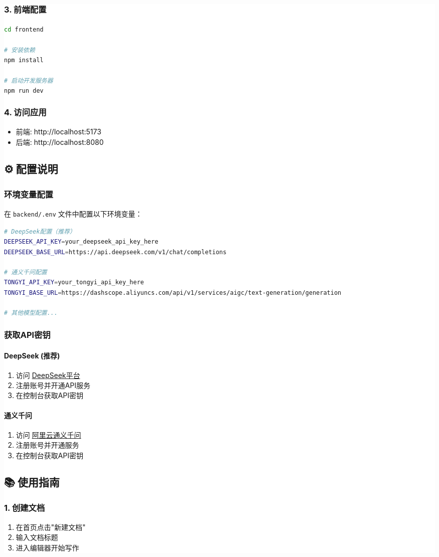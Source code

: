 ### 3. 前端配置
```bash
cd frontend

# 安装依赖
npm install

# 启动开发服务器
npm run dev
```

### 4. 访问应用
- 前端: http://localhost:5173
- 后端: http://localhost:8080

## ⚙️ 配置说明

### 环境变量配置

在 `backend/.env` 文件中配置以下环境变量：

```bash
# DeepSeek配置（推荐）
DEEPSEEK_API_KEY=your_deepseek_api_key_here
DEEPSEEK_BASE_URL=https://api.deepseek.com/v1/chat/completions

# 通义千问配置
TONGYI_API_KEY=your_tongyi_api_key_here
TONGYI_BASE_URL=https://dashscope.aliyuncs.com/api/v1/services/aigc/text-generation/generation

# 其他模型配置...
```

### 获取API密钥

#### DeepSeek (推荐)
1. 访问 [DeepSeek平台](https://platform.deepseek.com/)
2. 注册账号并开通API服务
3. 在控制台获取API密钥

#### 通义千问
1. 访问 [阿里云通义千问](https://dashscope.aliyun.com/)
2. 注册账号并开通服务
3. 在控制台获取API密钥

## 📚 使用指南

### 1. 创建文档
1. 在首页点击"新建文档"
2. 输入文档标题
3. 进入编辑器开始写作
